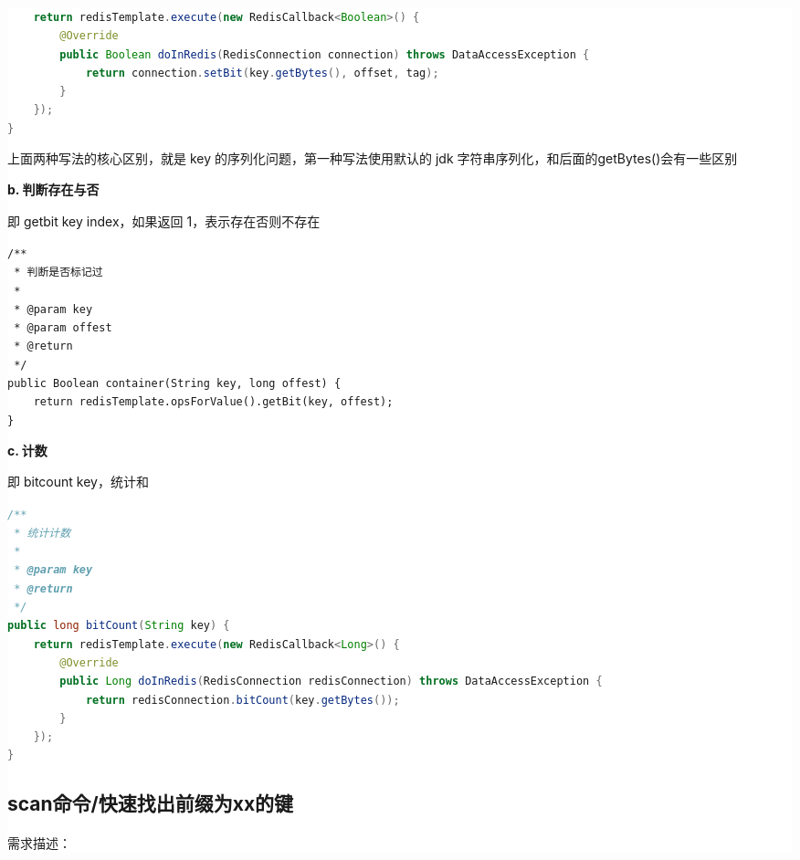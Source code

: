 ```java
    return redisTemplate.execute(new RedisCallback<Boolean>() {
        @Override
        public Boolean doInRedis(RedisConnection connection) throws DataAccessException {
            return connection.setBit(key.getBytes(), offset, tag);
        }
    });
}
```

上面两种写法的核心区别，就是 key 的序列化问题，第一种写法使用默认的 jdk 字符串序列化，和后面的getBytes()会有一些区别



**b. 判断存在与否**



即 getbit key index，如果返回 1，表示存在否则不存在

```
/**
 * 判断是否标记过
 *
 * @param key
 * @param offest
 * @return
 */
public Boolean container(String key, long offest) {
    return redisTemplate.opsForValue().getBit(key, offest);
}
```

**c. 计数**

即 bitcount key，统计和

```java
/**
 * 统计计数
 *
 * @param key
 * @return
 */
public long bitCount(String key) {
    return redisTemplate.execute(new RedisCallback<Long>() {
        @Override
        public Long doInRedis(RedisConnection redisConnection) throws DataAccessException {
            return redisConnection.bitCount(key.getBytes());
        }
    });
}
```

## scan命令/快速找出前缀为xx的键

需求描述：
